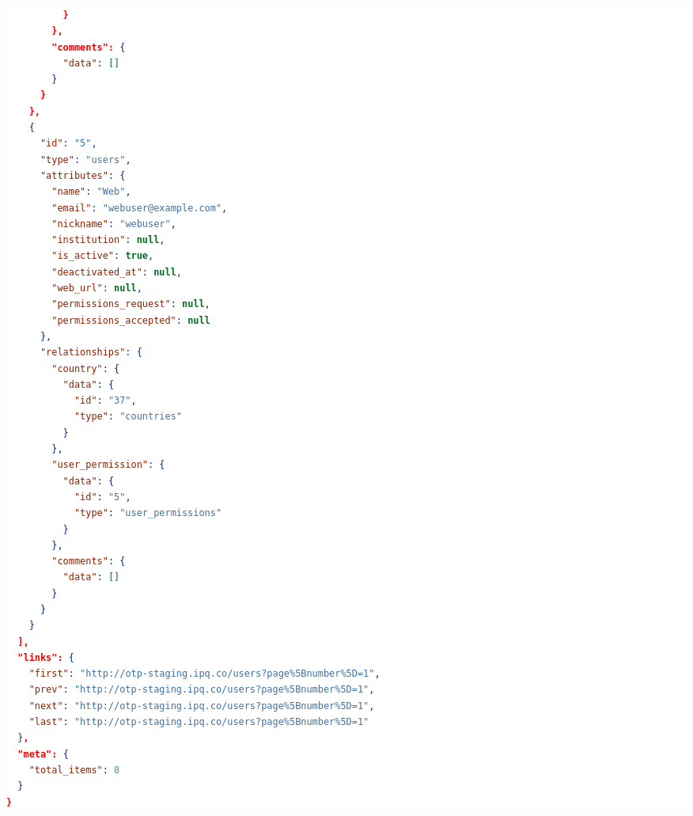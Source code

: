 ```json
          }
        },
        "comments": {
          "data": []
        }
      }
    },
    {
      "id": "5",
      "type": "users",
      "attributes": {
        "name": "Web",
        "email": "webuser@example.com",
        "nickname": "webuser",
        "institution": null,
        "is_active": true,
        "deactivated_at": null,
        "web_url": null,
        "permissions_request": null,
        "permissions_accepted": null
      },
      "relationships": {
        "country": {
          "data": {
            "id": "37",
            "type": "countries"
          }
        },
        "user_permission": {
          "data": {
            "id": "5",
            "type": "user_permissions"
          }
        },
        "comments": {
          "data": []
        }
      }
    }
  ],
  "links": {
    "first": "http://otp-staging.ipq.co/users?page%5Bnumber%5D=1",
    "prev": "http://otp-staging.ipq.co/users?page%5Bnumber%5D=1",
    "next": "http://otp-staging.ipq.co/users?page%5Bnumber%5D=1",
    "last": "http://otp-staging.ipq.co/users?page%5Bnumber%5D=1"
  },
  "meta": {
    "total_items": 8
  }
}
```
